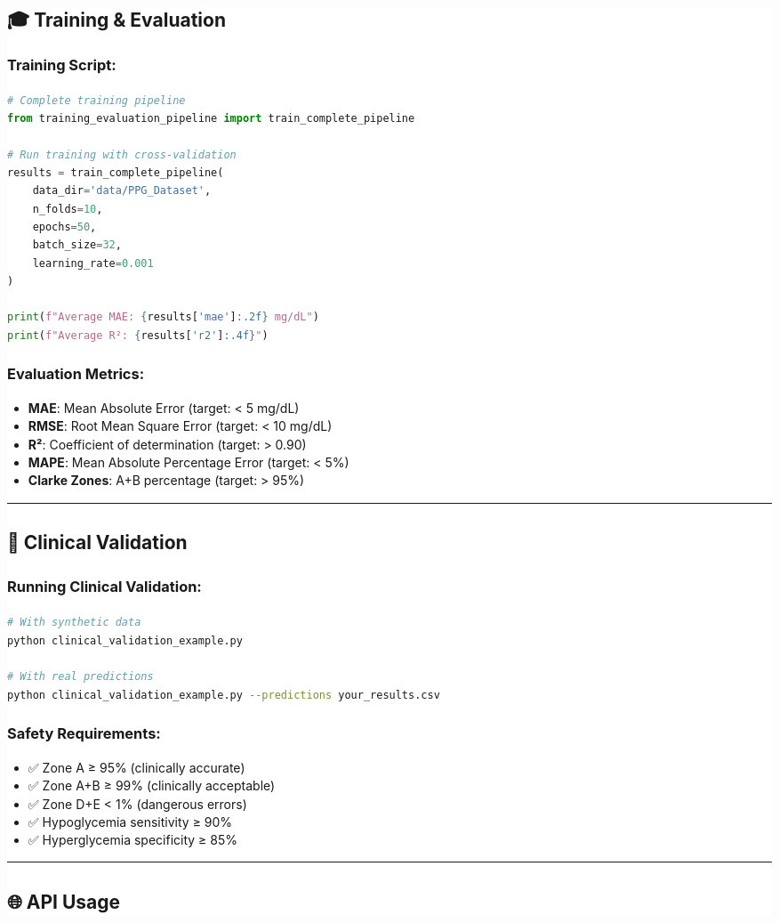 
## 🎓 Training & Evaluation

### Training Script:
```python
# Complete training pipeline
from training_evaluation_pipeline import train_complete_pipeline

# Run training with cross-validation
results = train_complete_pipeline(
    data_dir='data/PPG_Dataset',
    n_folds=10,
    epochs=50,
    batch_size=32,
    learning_rate=0.001
)

print(f"Average MAE: {results['mae']:.2f} mg/dL")
print(f"Average R²: {results['r2']:.4f}")
```

### Evaluation Metrics:
- **MAE**: Mean Absolute Error (target: < 5 mg/dL)
- **RMSE**: Root Mean Square Error (target: < 10 mg/dL)
- **R²**: Coefficient of determination (target: > 0.90)
- **MAPE**: Mean Absolute Percentage Error (target: < 5%)
- **Clarke Zones**: A+B percentage (target: > 95%)

---

## 🏥 Clinical Validation

### Running Clinical Validation:
```bash
# With synthetic data
python clinical_validation_example.py

# With real predictions
python clinical_validation_example.py --predictions your_results.csv
```

### Safety Requirements:
- ✅ Zone A ≥ 95% (clinically accurate)
- ✅ Zone A+B ≥ 99% (clinically acceptable)
- ✅ Zone D+E < 1% (dangerous errors)
- ✅ Hypoglycemia sensitivity ≥ 90%
- ✅ Hyperglycemia specificity ≥ 85%

---

## 🌐 API Usage
